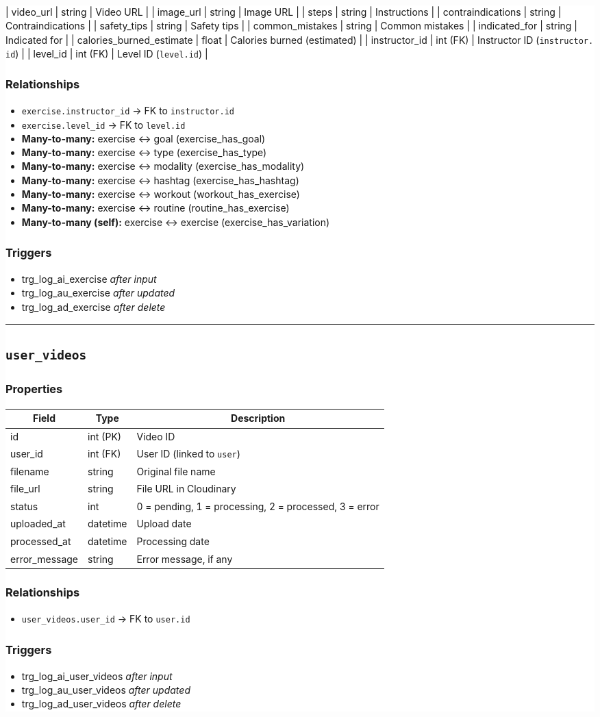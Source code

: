 | video_url                | string   | Video URL                       |
| image_url                | string   | Image URL                       |
| steps                    | string   | Instructions                    |
| contraindications        | string   | Contraindications               |
| safety_tips              | string   | Safety tips                     |
| common_mistakes          | string   | Common mistakes                 |
| indicated_for            | string   | Indicated for                   |
| calories_burned_estimate | float    | Calories burned (estimated)     |
| instructor_id            | int (FK) | Instructor ID (`instructor.id`) |
| level_id                 | int (FK) | Level ID (`level.id`)           |

### Relationships
- `exercise.instructor_id` → FK to `instructor.id`
- `exercise.level_id` → FK to `level.id`
- **Many-to-many:** exercise ↔ goal (exercise_has_goal)
- **Many-to-many:** exercise ↔ type (exercise_has_type)
- **Many-to-many:** exercise ↔ modality (exercise_has_modality)
- **Many-to-many:** exercise ↔ hashtag (exercise_has_hashtag)
- **Many-to-many:** exercise ↔ workout (workout_has_exercise)
- **Many-to-many:** exercise ↔ routine (routine_has_exercise)
- **Many-to-many (self):** exercise ↔ exercise (exercise_has_variation)

### Triggers
- trg_log_ai_exercise *after input*
- trg_log_au_exercise *after updated*
- trg_log_ad_exercise *after delete*

---
## `user_videos`
### Properties

| Field         | Type     | Description                                           |
| ------------- | -------- | ----------------------------------------------------- |
| id            | int (PK) | Video ID                                              |
| user_id       | int (FK) | User ID (linked to `user`)                            |
| filename      | string   | Original file name                                    |
| file_url      | string   | File URL in Cloudinary                                |
| status        | int      | 0 = pending, 1 = processing, 2 = processed, 3 = error |
| uploaded_at   | datetime | Upload date                                           |
| processed_at  | datetime | Processing date                                       |
| error_message | string   | Error message, if any                                 |

### Relationships
- `user_videos.user_id` → FK to `user.id`

### Triggers
- trg_log_ai_user_videos *after input*
- trg_log_au_user_videos *after updated*
- trg_log_ad_user_videos *after delete*